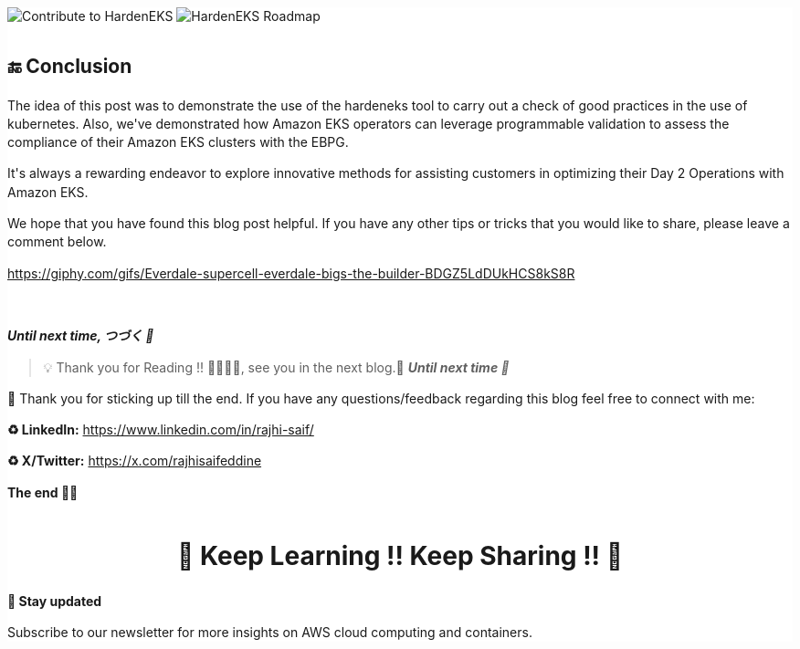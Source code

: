 ![Contribute to HardenEKS](./contribute.png)
![HardenEKS Roadmap](./roadmap.png)

## 🔚 Conclusion

The idea of ​​this post was to demonstrate the use of the hardeneks tool to carry out a check of good practices in the use of kubernetes.
Also, we've demonstrated how Amazon EKS operators can leverage programmable validation to assess the compliance of their Amazon EKS clusters with the EBPG.

It's always a rewarding endeavor to explore innovative methods for assisting customers in optimizing their Day 2 Operations with Amazon EKS.

We hope that you have found this blog post helpful. If you have any other tips or tricks that you would like to share, please leave a comment below.

https://giphy.com/gifs/Everdale-supercell-everdale-bigs-the-builder-BDGZ5LdDUkHCS8kS8R

<br>

**_Until next time, つづく 🎉_**

> 💡 Thank you for Reading !! 🙌🏻😁📃, see you in the next blog.🤘  _**Until next time 🎉**_

🚀 Thank you for sticking up till the end. If you have any questions/feedback regarding this blog feel free to connect with me:

**♻️ LinkedIn:** https://www.linkedin.com/in/rajhi-saif/

**♻️ X/Twitter:** https://x.com/rajhisaifeddine

**The end ✌🏻**

<h1 align="center">🔰 Keep Learning !! Keep Sharing !! 🔰</h1>

**📅 Stay updated**

Subscribe to our newsletter for more insights on AWS cloud computing and containers.
